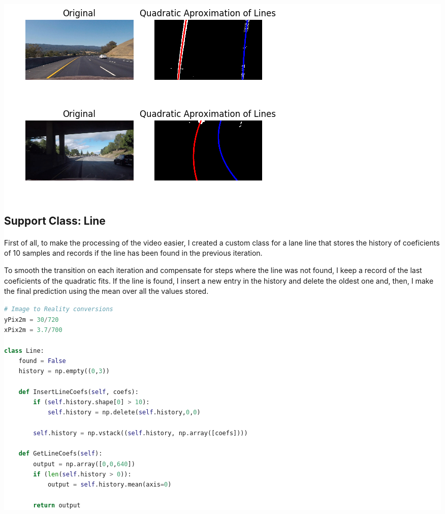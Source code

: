 

![png](output_17_1.png)



![png](output_17_2.png)


## Support Class: Line
First of all, to make the processing of the video easier, I created a custom class for a lane line that stores the history of coeficients of 10 samples and records if the line has been found in the previous iteration.

To smooth the transition on each iteration and compensate for steps where the line was not found, I keep a record of the last coeficients of the quadratic fits. If the line is found, I insert a new entry in the history and delete the oldest one and, then, I make the final prediction using the mean over all the values stored.




```python
# Image to Reality conversions
yPix2m = 30/720
xPix2m = 3.7/700

class Line:
    found = False
    history = np.empty((0,3))
    
    def InsertLineCoefs(self, coefs):
        if (self.history.shape[0] > 10):
            self.history = np.delete(self.history,0,0)
        
        self.history = np.vstack((self.history, np.array([coefs])))
        
    def GetLineCoefs(self):
        output = np.array([0,0,640])
        if (len(self.history > 0)):
            output = self.history.mean(axis=0)
            
        return output
```
